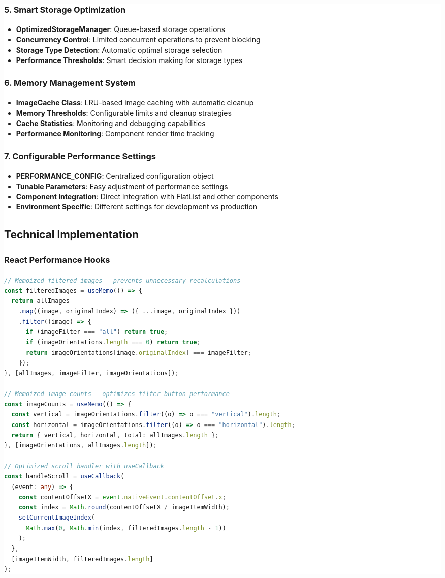 ### 5. Smart Storage Optimization

- **OptimizedStorageManager**: Queue-based storage operations
- **Concurrency Control**: Limited concurrent operations to prevent blocking
- **Storage Type Detection**: Automatic optimal storage selection
- **Performance Thresholds**: Smart decision making for storage types

### 6. Memory Management System

- **ImageCache Class**: LRU-based image caching with automatic cleanup
- **Memory Thresholds**: Configurable limits and cleanup strategies
- **Cache Statistics**: Monitoring and debugging capabilities
- **Performance Monitoring**: Component render time tracking

### 7. Configurable Performance Settings

- **PERFORMANCE_CONFIG**: Centralized configuration object
- **Tunable Parameters**: Easy adjustment of performance settings
- **Component Integration**: Direct integration with FlatList and other components
- **Environment Specific**: Different settings for development vs production

## Technical Implementation

### React Performance Hooks

```typescript
// Memoized filtered images - prevents unnecessary recalculations
const filteredImages = useMemo(() => {
  return allImages
    .map((image, originalIndex) => ({ ...image, originalIndex }))
    .filter((image) => {
      if (imageFilter === "all") return true;
      if (imageOrientations.length === 0) return true;
      return imageOrientations[image.originalIndex] === imageFilter;
    });
}, [allImages, imageFilter, imageOrientations]);

// Memoized image counts - optimizes filter button performance
const imageCounts = useMemo(() => {
  const vertical = imageOrientations.filter((o) => o === "vertical").length;
  const horizontal = imageOrientations.filter((o) => o === "horizontal").length;
  return { vertical, horizontal, total: allImages.length };
}, [imageOrientations, allImages.length]);

// Optimized scroll handler with useCallback
const handleScroll = useCallback(
  (event: any) => {
    const contentOffsetX = event.nativeEvent.contentOffset.x;
    const index = Math.round(contentOffsetX / imageItemWidth);
    setCurrentImageIndex(
      Math.max(0, Math.min(index, filteredImages.length - 1))
    );
  },
  [imageItemWidth, filteredImages.length]
);
```
